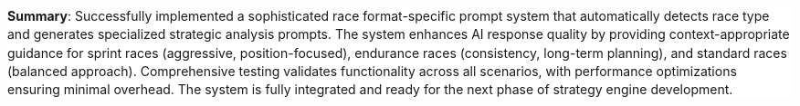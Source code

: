 
**Summary**: Successfully implemented a sophisticated race format-specific prompt system that automatically detects race type and generates specialized strategic analysis prompts. The system enhances AI response quality by providing context-appropriate guidance for sprint races (aggressive, position-focused), endurance races (consistency, long-term planning), and standard races (balanced approach). Comprehensive testing validates functionality across all scenarios, with performance optimizations ensuring minimal overhead. The system is fully integrated and ready for the next phase of strategy engine development.
